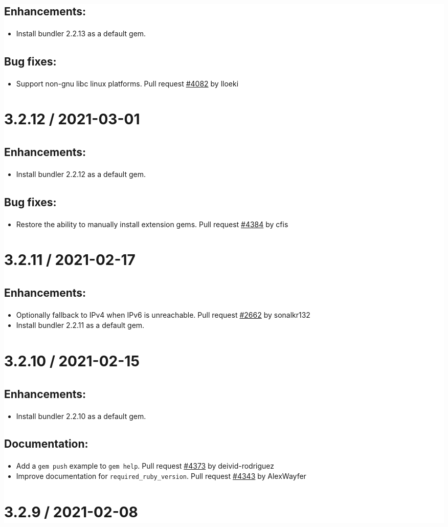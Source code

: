 ## Enhancements:

* Install bundler 2.2.13 as a default gem.

## Bug fixes:

* Support non-gnu libc linux platforms. Pull request [#4082](https://github.com/rubygems/rubygems/pull/4082) by lloeki

# 3.2.12 / 2021-03-01

## Enhancements:

* Install bundler 2.2.12 as a default gem.

## Bug fixes:

* Restore the ability to manually install extension gems. Pull request
  [#4384](https://github.com/rubygems/rubygems/pull/4384) by cfis

# 3.2.11 / 2021-02-17

## Enhancements:

* Optionally fallback to IPv4 when IPv6 is unreachable. Pull request [#2662](https://github.com/rubygems/rubygems/pull/2662)
  by sonalkr132
* Install bundler 2.2.11 as a default gem.

# 3.2.10 / 2021-02-15

## Enhancements:

* Install bundler 2.2.10 as a default gem.

## Documentation:

* Add a `gem push` example to `gem help`. Pull request [#4373](https://github.com/rubygems/rubygems/pull/4373) by
  deivid-rodriguez
* Improve documentation for `required_ruby_version`. Pull request [#4343](https://github.com/rubygems/rubygems/pull/4343) by
  AlexWayfer

# 3.2.9 / 2021-02-08
